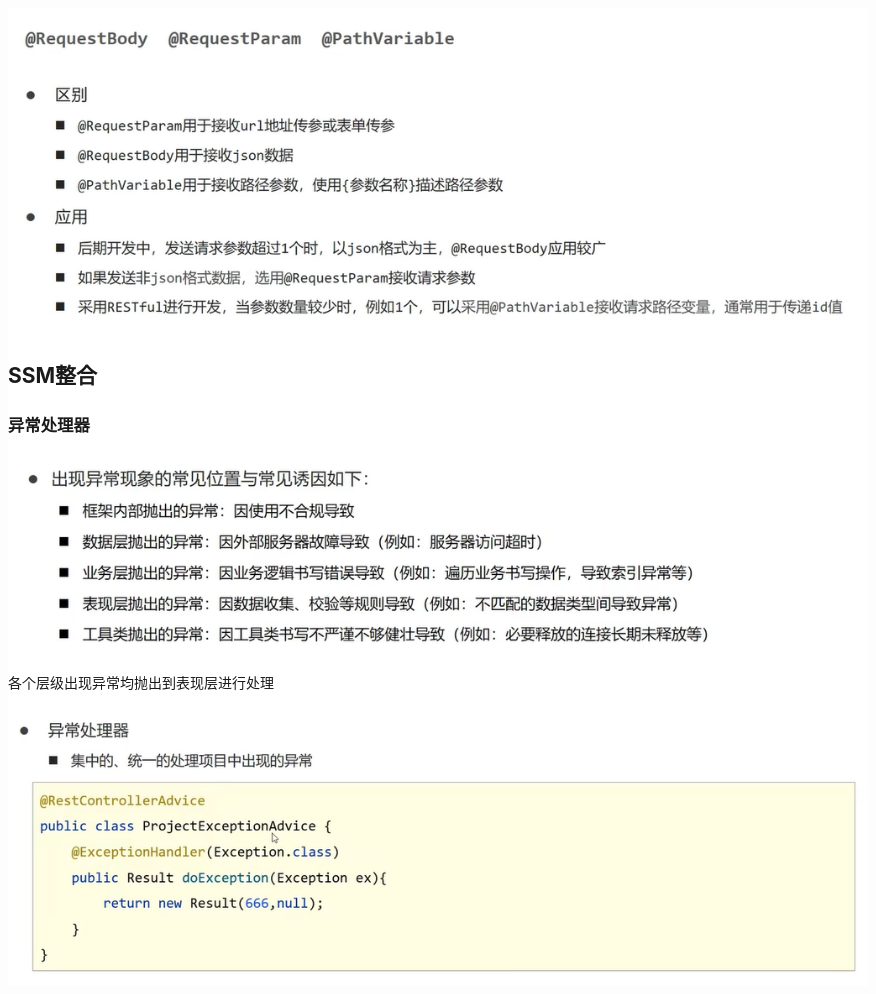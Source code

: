 ![image-20240928103019302](/assets/img/2024-9-27-SSM/image-20240928103019302.png)

## SSM整合

### 异常处理器

![image-20240928104821684](/assets/img/2024-9-27-SSM/image-20240928104821684.png)

各个层级出现异常均抛出到表现层进行处理

![image-20240928105614023](/assets/img/2024-9-27-SSM/image-20240928105614023.png)
